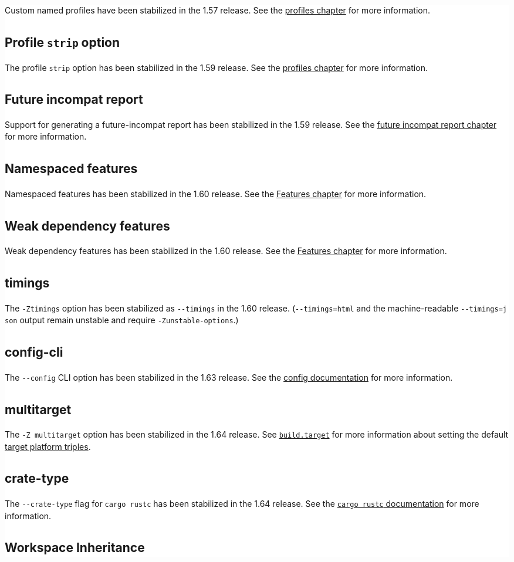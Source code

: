 Custom named profiles have been stabilized in the 1.57 release. See the
[profiles chapter](profiles.md#custom-profiles) for more information.

## Profile `strip` option

The profile `strip` option has been stabilized in the 1.59 release. See the
[profiles chapter](profiles.md#strip) for more information.

## Future incompat report

Support for generating a future-incompat report has been stabilized
in the 1.59 release. See the [future incompat report chapter](future-incompat-report.md)
for more information.

## Namespaced features

Namespaced features has been stabilized in the 1.60 release.
See the [Features chapter](features.md#optional-dependencies) for more information.

## Weak dependency features

Weak dependency features has been stabilized in the 1.60 release.
See the [Features chapter](features.md#dependency-features) for more information.

## timings

The `-Ztimings` option has been stabilized as `--timings` in the 1.60 release.
(`--timings=html` and the machine-readable `--timings=json` output remain
unstable and require `-Zunstable-options`.)

## config-cli

The `--config` CLI option has been stabilized in the 1.63 release. See
the [config documentation](config.html#command-line-overrides) for more
information.

## multitarget

The `-Z multitarget` option has been stabilized in the 1.64 release.
See [`build.target`](config.md#buildtarget) for more information about
setting the default [target platform triples][target triple].

## crate-type

The `--crate-type` flag for `cargo rustc` has been stabilized in the 1.64
release. See the [`cargo rustc` documentation](../commands/cargo-rustc.md)
for more information.


## Workspace Inheritance


[config file]: config.md
[nightly channel]: ../../book/appendix-07-nightly-rust.html
[stabilized]: https://doc.crates.io/contrib/process/unstable.html#stabilization
[nightly version]: https://doc.rust-lang.org/nightly/cargo/reference/unstable.html
[rust-lang/rust#64158]: https://github.com/rust-lang/rust/pull/64158
[`env!`]: https://doc.rust-lang.org/std/macro.env.html
[`cache.auto-clean-frequency`]: config.md#cacheauto-clean-frequency
[`cargo install`]: ../commands/cargo-install.md
[target triple]: ../appendix/glossary.md#target '"target" (glossary)'
[`cargo logout`]: ../commands/cargo-logout.md